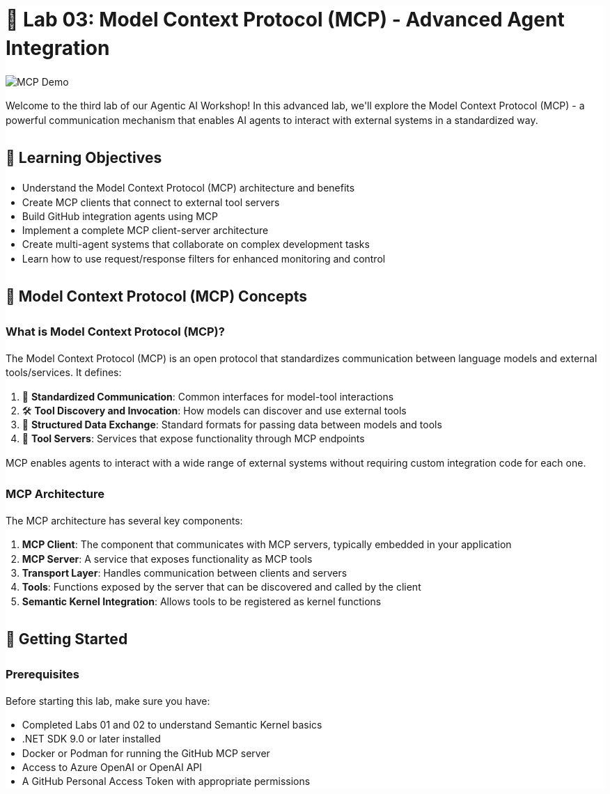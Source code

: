# 📡 Lab 03: Model Context Protocol (MCP) - Advanced Agent Integration

![MCP Demo](C#/CoderTeamMCP/Demo004_CodeFixingAgent.PNG)

Welcome to the third lab of our Agentic AI Workshop! In this advanced lab, we'll explore the Model Context Protocol (MCP) - a powerful communication mechanism that enables AI agents to interact with external systems in a standardized way.

## 🎯 Learning Objectives

- Understand the Model Context Protocol (MCP) architecture and benefits
- Create MCP clients that connect to external tool servers
- Build GitHub integration agents using MCP
- Implement a complete MCP client-server architecture
- Create multi-agent systems that collaborate on complex development tasks
- Learn how to use request/response filters for enhanced monitoring and control

## 🧠 Model Context Protocol (MCP) Concepts

### What is Model Context Protocol (MCP)?

The Model Context Protocol (MCP) is an open protocol that standardizes communication between language models and external tools/services. It defines:

1. 🔄 **Standardized Communication**: Common interfaces for model-tool interactions
2. 🛠️ **Tool Discovery and Invocation**: How models can discover and use external tools
3. 📄 **Structured Data Exchange**: Standard formats for passing data between models and tools
4. 🔌 **Tool Servers**: Services that expose functionality through MCP endpoints

MCP enables agents to interact with a wide range of external systems without requiring custom integration code for each one.

### MCP Architecture

The MCP architecture has several key components:

1. **MCP Client**: The component that communicates with MCP servers, typically embedded in your application
2. **MCP Server**: A service that exposes functionality as MCP tools
3. **Transport Layer**: Handles communication between clients and servers
4. **Tools**: Functions exposed by the server that can be discovered and called by the client
5. **Semantic Kernel Integration**: Allows tools to be registered as kernel functions

## 🚀 Getting Started

### Prerequisites

Before starting this lab, make sure you have:

- Completed Labs 01 and 02 to understand Semantic Kernel basics
- .NET SDK 9.0 or later installed
- Docker or Podman for running the GitHub MCP server
- Access to Azure OpenAI or OpenAI API
- A GitHub Personal Access Token with appropriate permissions
